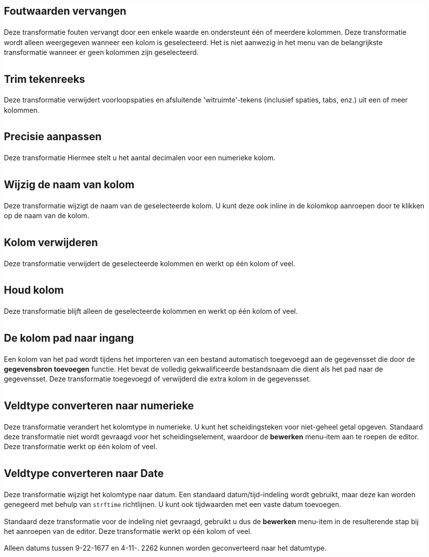 ## <a name="replace-error-values"></a>Foutwaarden vervangen
Deze transformatie fouten vervangt door een enkele waarde en ondersteunt één of meerdere kolommen. Deze transformatie wordt alleen weergegeven wanneer een kolom is geselecteerd. Het is niet aanwezig in het menu van de belangrijkste transformatie wanneer er geen kolommen zijn geselecteerd.

## <a name="trim-string"></a>Trim tekenreeks
Deze transformatie verwijdert voorloopspaties en afsluitende 'witruimte'-tekens (inclusief spaties, tabs, enz.) uit een of meer kolommen.

## <a name="adjust-precision"></a>Precisie aanpassen
Deze transformatie Hiermee stelt u het aantal decimalen voor een numerieke kolom.

## <a name="rename-column"></a>Wijzig de naam van kolom
Deze transformatie wijzigt de naam van de geselecteerde kolom. U kunt deze ook inline in de kolomkop aanroepen door te klikken op de naam van de kolom.

## <a name="remove-column"></a>Kolom verwijderen
Deze transformatie verwijdert de geselecteerde kolommen en werkt op één kolom of veel. 

## <a name="keep-column"></a>Houd kolom
Deze transformatie blijft alleen de geselecteerde kolommen en werkt op één kolom of veel.

## <a name="handle-path-column"></a>De kolom pad naar ingang
Een kolom van het pad wordt tijdens het importeren van een bestand automatisch toegevoegd aan de gegevensset die door de **gegevensbron toevoegen** functie. Het bevat de volledig gekwalificeerde bestandsnaam die dient als het pad naar de gegevensset. Deze transformatie toegevoegd of verwijderd die extra kolom in de gegevensset.

## <a name="convert-field-type-to-numeric"></a>Veldtype converteren naar numerieke
Deze transformatie verandert het kolomtype in numerieke. U kunt het scheidingsteken voor niet-geheel getal opgeven. Standaard deze transformatie niet wordt gevraagd voor het scheidingselement, waardoor de **bewerken** menu-item aan te roepen de editor. Deze transformatie werkt op één kolom of veel.

## <a name="convert-field-type-to-date"></a>Veldtype converteren naar Date
Deze transformatie wijzigt het kolomtype naar datum. Een standaard datum/tijd-indeling wordt gebruikt, maar deze kan worden genegeerd met behulp van `strftime` richtlijnen. U kunt ook tijdwaarden met een vaste datum toevoegen.

Standaard deze transformatie voor de indeling niet gevraagd, gebruikt u dus de **bewerken** menu-item in de resulterende stap bij het aanroepen van de editor. Deze transformatie werkt op één kolom of veel.

Alleen datums tussen 9-22-1677 en 4-11-. 2262 kunnen worden geconverteerd naar het datumtype.
